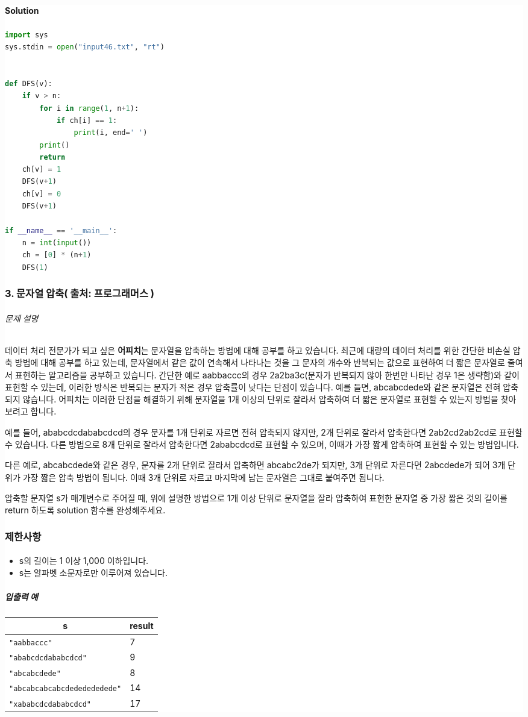 #### Solution

```python
import sys
sys.stdin = open("input46.txt", "rt")


def DFS(v):
    if v > n:
        for i in range(1, n+1):
            if ch[i] == 1:
                print(i, end=' ')
        print()
        return
    ch[v] = 1
    DFS(v+1)
    ch[v] = 0
    DFS(v+1)

if __name__ == '__main__':
    n = int(input())
    ch = [0] * (n+1)
    DFS(1)
```



### 3. 문자열 압축( 출처: 프로그래머스 )

###### 문제 설명

데이터 처리 전문가가 되고 싶은 **어피치**는 문자열을 압축하는 방법에 대해 공부를 하고 있습니다. 최근에 대량의 데이터 처리를 위한 간단한 비손실 압축 방법에 대해 공부를 하고 있는데, 문자열에서 같은 값이 연속해서 나타나는 것을 그 문자의 개수와 반복되는 값으로 표현하여 더 짧은 문자열로 줄여서 표현하는 알고리즘을 공부하고 있습니다.
간단한 예로 aabbaccc의 경우 2a2ba3c(문자가 반복되지 않아 한번만 나타난 경우 1은 생략함)와 같이 표현할 수 있는데, 이러한 방식은 반복되는 문자가 적은 경우 압축률이 낮다는 단점이 있습니다. 예를 들면, abcabcdede와 같은 문자열은 전혀 압축되지 않습니다. 어피치는 이러한 단점을 해결하기 위해 문자열을 1개 이상의 단위로 잘라서 압축하여 더 짧은 문자열로 표현할 수 있는지 방법을 찾아보려고 합니다.

예를 들어, ababcdcdababcdcd의 경우 문자를 1개 단위로 자르면 전혀 압축되지 않지만, 2개 단위로 잘라서 압축한다면 2ab2cd2ab2cd로 표현할 수 있습니다. 다른 방법으로 8개 단위로 잘라서 압축한다면 2ababcdcd로 표현할 수 있으며, 이때가 가장 짧게 압축하여 표현할 수 있는 방법입니다.

다른 예로, abcabcdede와 같은 경우, 문자를 2개 단위로 잘라서 압축하면 abcabc2de가 되지만, 3개 단위로 자른다면 2abcdede가 되어 3개 단위가 가장 짧은 압축 방법이 됩니다. 이때 3개 단위로 자르고 마지막에 남는 문자열은 그대로 붙여주면 됩니다.

압축할 문자열 s가 매개변수로 주어질 때, 위에 설명한 방법으로 1개 이상 단위로 문자열을 잘라 압축하여 표현한 문자열 중 가장 짧은 것의 길이를 return 하도록 solution 함수를 완성해주세요.

### 제한사항

- s의 길이는 1 이상 1,000 이하입니다.
- s는 알파벳 소문자로만 이루어져 있습니다.

##### 입출력 예

| s                            | result |
| ---------------------------- | ------ |
| `"aabbaccc"`                 | 7      |
| `"ababcdcdababcdcd"`         | 9      |
| `"abcabcdede"`               | 8      |
| `"abcabcabcabcdededededede"` | 14     |
| `"xababcdcdababcdcd"`        | 17     |

